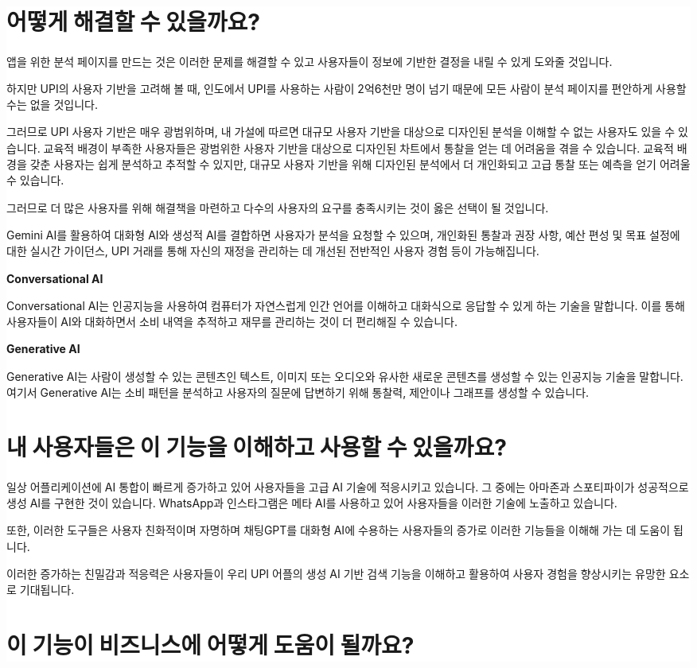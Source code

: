 # 어떻게 해결할 수 있을까요?

앱을 위한 분석 페이지를 만드는 것은 이러한 문제를 해결할 수 있고 사용자들이 정보에 기반한 결정을 내릴 수 있게 도와줄 것입니다.



하지만 UPI의 사용자 기반을 고려해 볼 때, 인도에서 UPI를 사용하는 사람이 2억6천만 명이 넘기 때문에 모든 사람이 분석 페이지를 편안하게 사용할 수는 없을 것입니다.

그러므로 UPI 사용자 기반은 매우 광범위하며, 내 가설에 따르면 대규모 사용자 기반을 대상으로 디자인된 분석을 이해할 수 없는 사용자도 있을 수 있습니다. 교육적 배경이 부족한 사용자들은 광범위한 사용자 기반을 대상으로 디자인된 차트에서 통찰을 얻는 데 어려움을 겪을 수 있습니다. 교육적 배경을 갖춘 사용자는 쉽게 분석하고 추적할 수 있지만, 대규모 사용자 기반을 위해 디자인된 분석에서 더 개인화되고 고급 통찰 또는 예측을 얻기 어려울 수 있습니다.

그러므로 더 많은 사용자를 위해 해결책을 마련하고 다수의 사용자의 요구를 충족시키는 것이 옳은 선택이 될 것입니다.

Gemini AI를 활용하여 대화형 AI와 생성적 AI를 결합하면 사용자가 분석을 요청할 수 있으며, 개인화된 통찰과 권장 사항, 예산 편성 및 목표 설정에 대한 실시간 가이던스, UPI 거래를 통해 자신의 재정을 관리하는 데 개선된 전반적인 사용자 경험 등이 가능해집니다.



**Conversational AI**

Conversational AI는 인공지능을 사용하여 컴퓨터가 자연스럽게 인간 언어를 이해하고 대화식으로 응답할 수 있게 하는 기술을 말합니다. 이를 통해 사용자들이 AI와 대화하면서 소비 내역을 추적하고 재무를 관리하는 것이 더 편리해질 수 있습니다.

**Generative AI**

Generative AI는 사람이 생성할 수 있는 콘텐츠인 텍스트, 이미지 또는 오디오와 유사한 새로운 콘텐츠를 생성할 수 있는 인공지능 기술을 말합니다. 여기서 Generative AI는 소비 패턴을 분석하고 사용자의 질문에 답변하기 위해 통찰력, 제안이나 그래프를 생성할 수 있습니다.



# 내 사용자들은 이 기능을 이해하고 사용할 수 있을까요?

일상 어플리케이션에 AI 통합이 빠르게 증가하고 있어 사용자들을 고급 AI 기술에 적응시키고 있습니다. 그 중에는 아마존과 스포티파이가 성공적으로 생성 AI를 구현한 것이 있습니다. WhatsApp과 인스타그램은 메타 AI를 사용하고 있어 사용자들을 이러한 기술에 노출하고 있습니다.

또한, 이러한 도구들은 사용자 친화적이며 자명하며 채팅GPT를 대화형 AI에 수용하는 사용자들의 증가로 이러한 기능들을 이해해 가는 데 도움이 됩니다.

이러한 증가하는 친밀감과 적응력은 사용자들이 우리 UPI 어플의 생성 AI 기반 검색 기능을 이해하고 활용하여 사용자 경험을 향상시키는 유망한 요소로 기대됩니다.



# 이 기능이 비즈니스에 어떻게 도움이 될까요?

